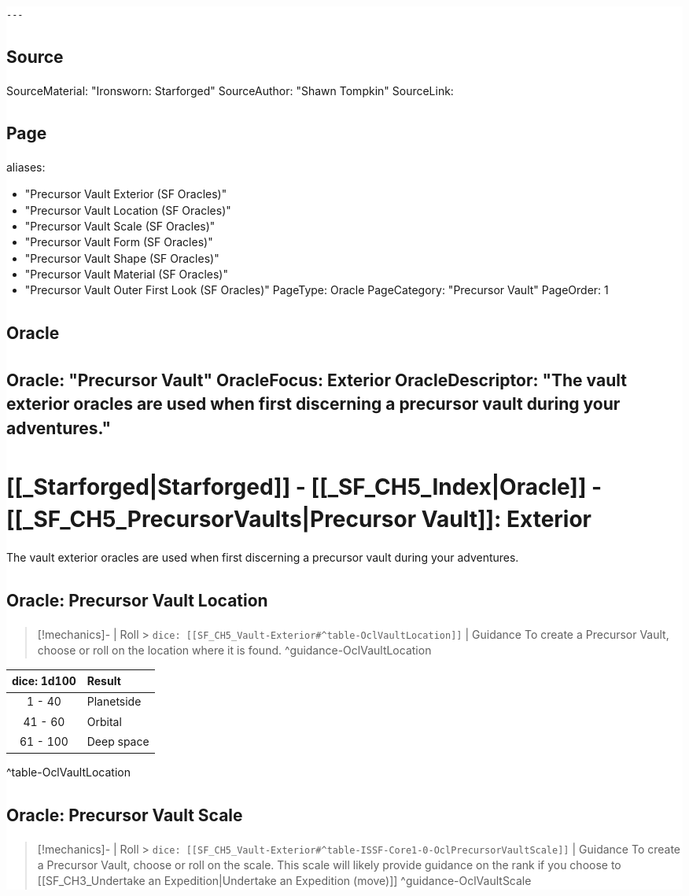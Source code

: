 	---
## Source
SourceMaterial: "Ironsworn: Starforged"
SourceAuthor: "Shawn Tompkin"
SourceLink: 

## Page
aliases:
  - "Precursor Vault Exterior (SF Oracles)"
  - "Precursor Vault Location (SF Oracles)"
  - "Precursor Vault Scale (SF Oracles)"
  - "Precursor Vault Form (SF Oracles)"
  - "Precursor Vault Shape (SF Oracles)"
  - "Precursor Vault Material (SF Oracles)"
  - "Precursor Vault Outer First Look (SF Oracles)"
PageType: Oracle
PageCategory: "Precursor Vault"
PageOrder: 1

## Oracle
Oracle: "Precursor Vault"
OracleFocus: Exterior
OracleDescriptor: "The vault exterior oracles are used when first discerning a precursor vault during your adventures."
---
 # [[_Starforged|Starforged]] - [[_SF_CH5_Index|Oracle]] - [[_SF_CH5_PrecursorVaults|Precursor Vault]]: Exterior
The vault exterior oracles are used when first discerning a precursor vault during your adventures.

## Oracle: Precursor Vault Location
> [!mechanics]- | Roll > `dice: [[SF_CH5_Vault-Exterior#^table-OclVaultLocation]]` | Guidance
> To create a Precursor Vault, choose or roll on the location where it is found. ^guidance-OclVaultLocation

| dice: 1d100 | Result |
|:---:|:--- |
| 1 - 40 | Planetside |
| 41 - 60 | Orbital |
| 61 - 100 | Deep space |
^table-OclVaultLocation

## Oracle: Precursor Vault Scale
> [!mechanics]- | Roll > `dice: [[SF_CH5_Vault-Exterior#^table-ISSF-Core1-0-OclPrecursorVaultScale]]` | Guidance
> To create a Precursor Vault, choose or roll on the scale. This scale will likely provide guidance on the rank if you choose to [[SF_CH3_Undertake an Expedition|Undertake an Expedition (move)]] ^guidance-OclVaultScale
